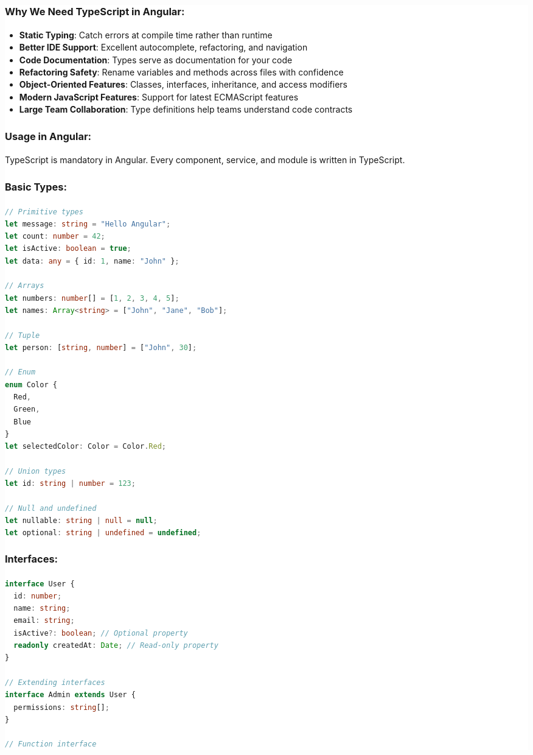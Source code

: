 ### **Why We Need TypeScript in Angular:**

- **Static Typing**: Catch errors at compile time rather than runtime
- **Better IDE Support**: Excellent autocomplete, refactoring, and navigation
- **Code Documentation**: Types serve as documentation for your code
- **Refactoring Safety**: Rename variables and methods across files with confidence
- **Object-Oriented Features**: Classes, interfaces, inheritance, and access modifiers
- **Modern JavaScript Features**: Support for latest ECMAScript features
- **Large Team Collaboration**: Type definitions help teams understand code contracts


### **Usage in Angular:**

TypeScript is mandatory in Angular. Every component, service, and module is written in TypeScript.

### **Basic Types:**

```typescript
// Primitive types
let message: string = "Hello Angular";
let count: number = 42;
let isActive: boolean = true;
let data: any = { id: 1, name: "John" };

// Arrays
let numbers: number[] = [1, 2, 3, 4, 5];
let names: Array<string> = ["John", "Jane", "Bob"];

// Tuple
let person: [string, number] = ["John", 30];

// Enum
enum Color {
  Red,
  Green,
  Blue
}
let selectedColor: Color = Color.Red;

// Union types
let id: string | number = 123;

// Null and undefined
let nullable: string | null = null;
let optional: string | undefined = undefined;
```


### **Interfaces:**

```typescript
interface User {
  id: number;
  name: string;
  email: string;
  isActive?: boolean; // Optional property
  readonly createdAt: Date; // Read-only property
}

// Extending interfaces
interface Admin extends User {
  permissions: string[];
}

// Function interface
```